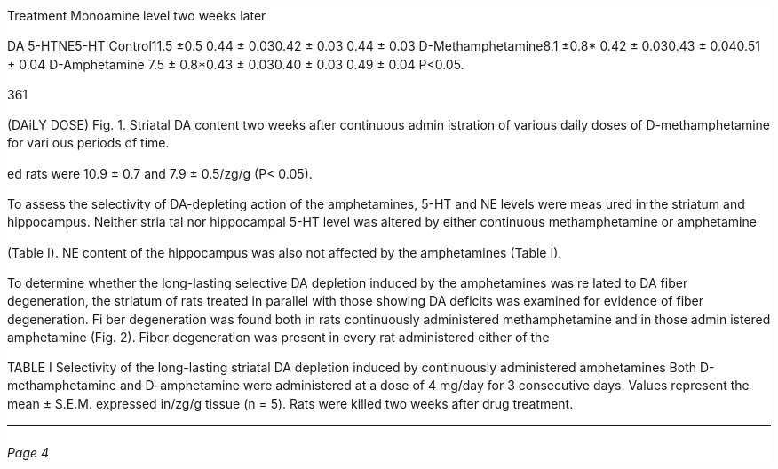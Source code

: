 Treatment  Monoamine level two weeks later

DA 5-HTNE5-HT Control11.5 ±0.5 0.44 ± 0.030.42 ± 0.03 0.44 ± 0.03 D-Methamphetamine8.1 ±0.8* 0.42 ± 0.030.43 ± 0.040.51 ± 0.04 D-Amphetamine 7.5 ± 0.8*0.43 ± 0.030.40 ± 0.03 0.49 ± 0.04 P<0.05.

361

(DAiLY DOSE) Fig.  1.  Striatal  DA  content  two  weeks  after  continuous  admin­ istration  of  various  daily  doses  of  D-methamphetamine  for  vari­ ous periods of time.

ed rats were 10.9 ± 0.7 and 7.9 ± 0.5/zg/g (P< 0.05).

To  assess  the  selectivity  of  DA-depleting  action  of the  amphetamines,  5-HT  and  NE  levels  were  meas­ ured  in  the  striatum  and  hippocampus.  Neither  stria­ tal  nor  hippocampal  5-HT  level  was  altered  by  either continuous  methamphetamine  or  amphetamine 

(Table  I).  NE  content  of  the  hippocampus  was  also not affected by the amphetamines (Table I).

To  determine  whether  the  long-lasting  selective DA  depletion  induced  by  the  amphetamines  was  re­ lated  to  DA  fiber  degeneration,  the  striatum  of  rats treated  in  parallel  with  those  showing  DA  deficits was  examined  for  evidence  of  fiber  degeneration.  Fi­ ber  degeneration  was  found  both  in  rats  continuously administered  methamphetamine  and  in  those  admin­ istered  amphetamine  (Fig.  2).  Fiber  degeneration was  present  in  every  rat  administered  either  of  the 

TABLE I Selectivity of the long-lasting striatal DA depletion induced by continuously administered amphetamines Both  D-methamphetamine  and  D-amphetamine  were  administered  at  a  dose  of  4  mg/day  for  3  consecutive  days.  Values  represent  the mean ± S.E.M. expressed in/zg/g tissue (n = 5). Rats were killed two weeks after drug treatment.


---

###### Page 4
